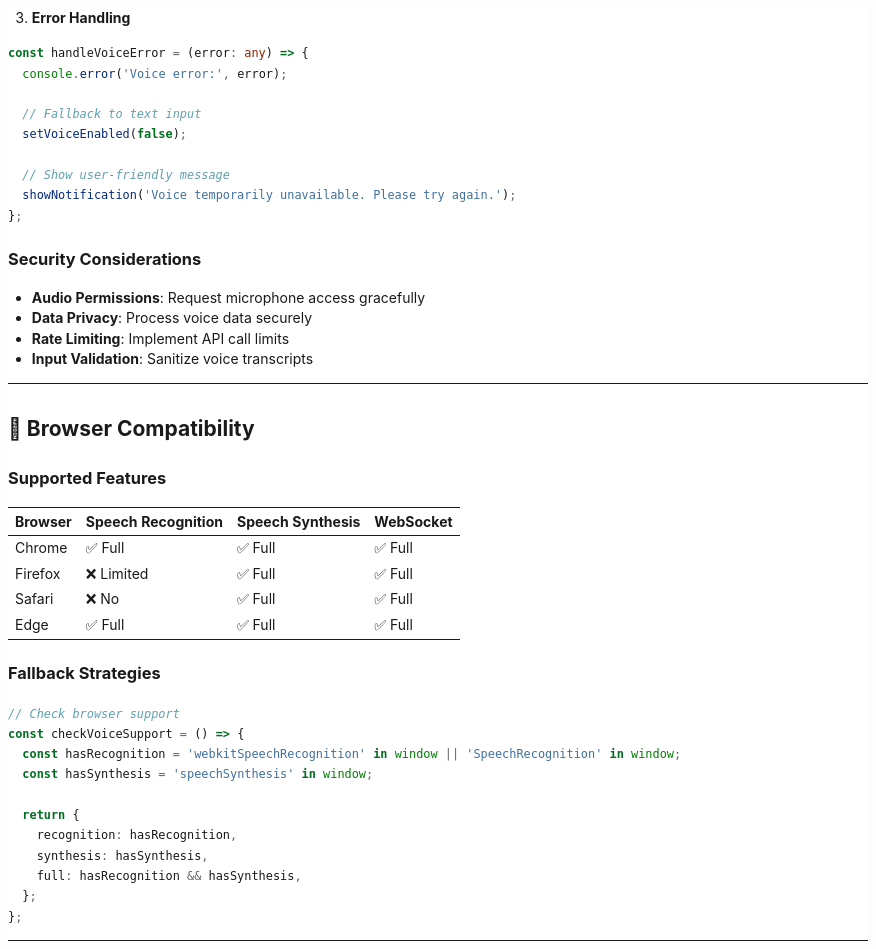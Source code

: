 3. **Error Handling**
```typescript
const handleVoiceError = (error: any) => {
  console.error('Voice error:', error);
  
  // Fallback to text input
  setVoiceEnabled(false);
  
  // Show user-friendly message
  showNotification('Voice temporarily unavailable. Please try again.');
};
```

### **Security Considerations**

- **Audio Permissions**: Request microphone access gracefully
- **Data Privacy**: Process voice data securely
- **Rate Limiting**: Implement API call limits
- **Input Validation**: Sanitize voice transcripts

---

## 📱 **Browser Compatibility**

### **Supported Features**

| Browser | Speech Recognition | Speech Synthesis | WebSocket |
|---------|-------------------|------------------|-----------|
| Chrome  | ✅ Full          | ✅ Full         | ✅ Full   |
| Firefox | ❌ Limited       | ✅ Full         | ✅ Full   |
| Safari  | ❌ No            | ✅ Full         | ✅ Full   |
| Edge    | ✅ Full          | ✅ Full         | ✅ Full   |

### **Fallback Strategies**

```typescript
// Check browser support
const checkVoiceSupport = () => {
  const hasRecognition = 'webkitSpeechRecognition' in window || 'SpeechRecognition' in window;
  const hasSynthesis = 'speechSynthesis' in window;
  
  return {
    recognition: hasRecognition,
    synthesis: hasSynthesis,
    full: hasRecognition && hasSynthesis,
  };
};
```

---
